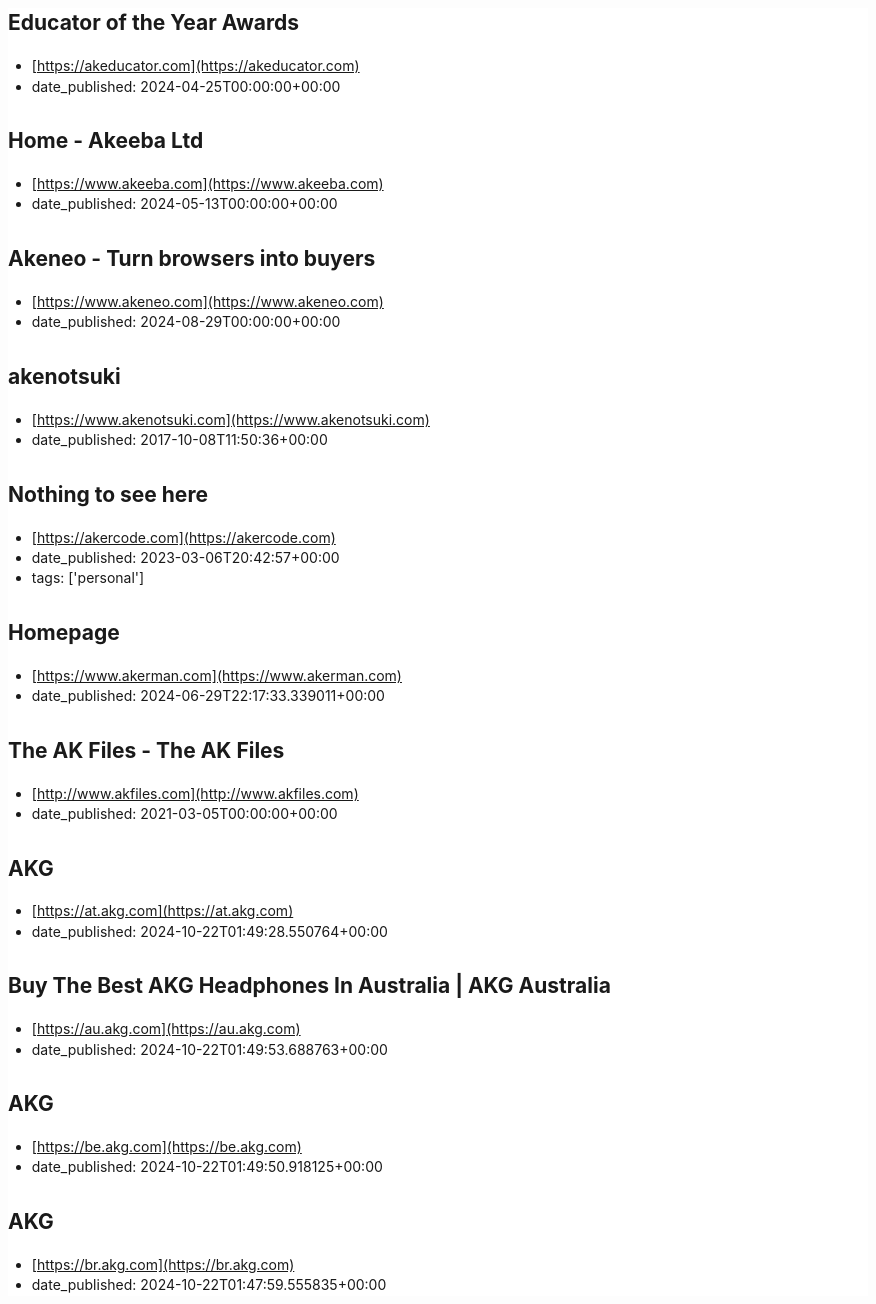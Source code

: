 ## Educator of the Year Awards
 - [https://akeducator.com](https://akeducator.com)
 - date_published: 2024-04-25T00:00:00+00:00

 ## Home - Akeeba Ltd
 - [https://www.akeeba.com](https://www.akeeba.com)
 - date_published: 2024-05-13T00:00:00+00:00

 ## Akeneo - Turn browsers into buyers
 - [https://www.akeneo.com](https://www.akeneo.com)
 - date_published: 2024-08-29T00:00:00+00:00

 ## akenotsuki
 - [https://www.akenotsuki.com](https://www.akenotsuki.com)
 - date_published: 2017-10-08T11:50:36+00:00

 ## Nothing to see here
 - [https://akercode.com](https://akercode.com)
 - date_published: 2023-03-06T20:42:57+00:00
 - tags: ['personal']

 ## Homepage
 - [https://www.akerman.com](https://www.akerman.com)
 - date_published: 2024-06-29T22:17:33.339011+00:00

 ## The AK Files - The AK Files
 - [http://www.akfiles.com](http://www.akfiles.com)
 - date_published: 2021-03-05T00:00:00+00:00

 ## AKG
 - [https://at.akg.com](https://at.akg.com)
 - date_published: 2024-10-22T01:49:28.550764+00:00

 ## Buy The Best AKG Headphones In Australia | AKG Australia
 - [https://au.akg.com](https://au.akg.com)
 - date_published: 2024-10-22T01:49:53.688763+00:00

 ## AKG
 - [https://be.akg.com](https://be.akg.com)
 - date_published: 2024-10-22T01:49:50.918125+00:00

 ## AKG
 - [https://br.akg.com](https://br.akg.com)
 - date_published: 2024-10-22T01:47:59.555835+00:00
